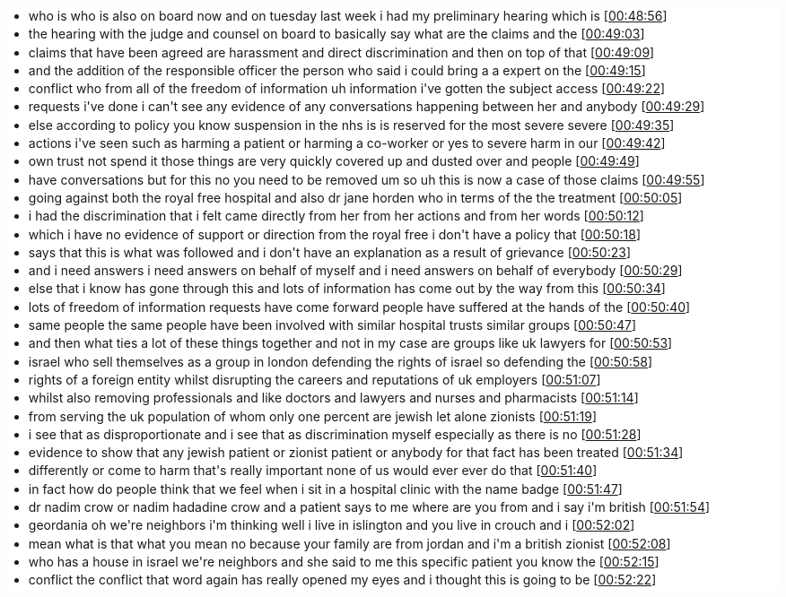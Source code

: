 *  who is who is also on board now and on tuesday last week i had my preliminary hearing which is [[00:48:56](https://www.youtube.com/watch?v=wugxnuhmAF4&t=2936.32s)]
*  the hearing with the judge and counsel on board to basically say what are the claims and the [[00:49:03](https://www.youtube.com/watch?v=wugxnuhmAF4&t=2943.36s)]
*  claims that have been agreed are harassment and direct discrimination and then on top of that [[00:49:09](https://www.youtube.com/watch?v=wugxnuhmAF4&t=2949.2000000000003s)]
*  and the addition of the responsible officer the person who said i could bring a a expert on the [[00:49:15](https://www.youtube.com/watch?v=wugxnuhmAF4&t=2955.84s)]
*  conflict who from all of the freedom of information uh information i've gotten the subject access [[00:49:22](https://www.youtube.com/watch?v=wugxnuhmAF4&t=2962.24s)]
*  requests i've done i can't see any evidence of any conversations happening between her and anybody [[00:49:29](https://www.youtube.com/watch?v=wugxnuhmAF4&t=2969.2s)]
*  else according to policy you know suspension in the nhs is is reserved for the most severe severe [[00:49:35](https://www.youtube.com/watch?v=wugxnuhmAF4&t=2975.12s)]
*  actions i've seen such as harming a patient or harming a co-worker or yes to severe harm in our [[00:49:42](https://www.youtube.com/watch?v=wugxnuhmAF4&t=2982.3999999999996s)]
*  own trust not spend it those things are very quickly covered up and dusted over and people [[00:49:49](https://www.youtube.com/watch?v=wugxnuhmAF4&t=2989.52s)]
*  have conversations but for this no you need to be removed um so uh this is now a case of those claims [[00:49:55](https://www.youtube.com/watch?v=wugxnuhmAF4&t=2995.84s)]
*  going against both the royal free hospital and also dr jane horden who in terms of the the treatment [[00:50:05](https://www.youtube.com/watch?v=wugxnuhmAF4&t=3005.28s)]
*  i had the discrimination that i felt came directly from her from her actions and from her words [[00:50:12](https://www.youtube.com/watch?v=wugxnuhmAF4&t=3012.32s)]
*  which i have no evidence of support or direction from the royal free i don't have a policy that [[00:50:18](https://www.youtube.com/watch?v=wugxnuhmAF4&t=3018.8s)]
*  says that this is what was followed and i don't have an explanation as a result of grievance [[00:50:23](https://www.youtube.com/watch?v=wugxnuhmAF4&t=3023.84s)]
*  and i need answers i need answers on behalf of myself and i need answers on behalf of everybody [[00:50:29](https://www.youtube.com/watch?v=wugxnuhmAF4&t=3029.36s)]
*  else that i know has gone through this and lots of information has come out by the way from this [[00:50:34](https://www.youtube.com/watch?v=wugxnuhmAF4&t=3034.8s)]
*  lots of freedom of information requests have come forward people have suffered at the hands of the [[00:50:40](https://www.youtube.com/watch?v=wugxnuhmAF4&t=3040.8s)]
*  same people the same people have been involved with similar hospital trusts similar groups [[00:50:47](https://www.youtube.com/watch?v=wugxnuhmAF4&t=3047.36s)]
*  and then what ties a lot of these things together and not in my case are groups like uk lawyers for [[00:50:53](https://www.youtube.com/watch?v=wugxnuhmAF4&t=3053.52s)]
*  israel who sell themselves as a group in london defending the rights of israel so defending the [[00:50:58](https://www.youtube.com/watch?v=wugxnuhmAF4&t=3058.88s)]
*  rights of a foreign entity whilst disrupting the careers and reputations of uk employers [[00:51:07](https://www.youtube.com/watch?v=wugxnuhmAF4&t=3067.76s)]
*  whilst also removing professionals and like doctors and lawyers and nurses and pharmacists [[00:51:14](https://www.youtube.com/watch?v=wugxnuhmAF4&t=3074.64s)]
*  from serving the uk population of whom only one percent are jewish let alone zionists [[00:51:19](https://www.youtube.com/watch?v=wugxnuhmAF4&t=3079.84s)]
*  i see that as disproportionate and i see that as discrimination myself especially as there is no [[00:51:28](https://www.youtube.com/watch?v=wugxnuhmAF4&t=3088.8s)]
*  evidence to show that any jewish patient or zionist patient or anybody for that fact has been treated [[00:51:34](https://www.youtube.com/watch?v=wugxnuhmAF4&t=3094.4s)]
*  differently or come to harm that's really important none of us would ever ever do that [[00:51:40](https://www.youtube.com/watch?v=wugxnuhmAF4&t=3100.08s)]
*  in fact how do people think that we feel when i sit in a hospital clinic with the name badge [[00:51:47](https://www.youtube.com/watch?v=wugxnuhmAF4&t=3107.12s)]
*  dr nadim crow or nadim hadadine crow and a patient says to me where are you from and i say i'm british [[00:51:54](https://www.youtube.com/watch?v=wugxnuhmAF4&t=3114.4s)]
*  geordania oh we're neighbors i'm thinking well i live in islington and you live in crouch and i [[00:52:02](https://www.youtube.com/watch?v=wugxnuhmAF4&t=3122.0s)]
*  mean what is that what you mean no because your family are from jordan and i'm a british zionist [[00:52:08](https://www.youtube.com/watch?v=wugxnuhmAF4&t=3128.48s)]
*  who has a house in israel we're neighbors and she said to me this specific patient you know the [[00:52:15](https://www.youtube.com/watch?v=wugxnuhmAF4&t=3135.44s)]
*  conflict the conflict that word again has really opened my eyes and i thought this is going to be [[00:52:22](https://www.youtube.com/watch?v=wugxnuhmAF4&t=3142.4s)]